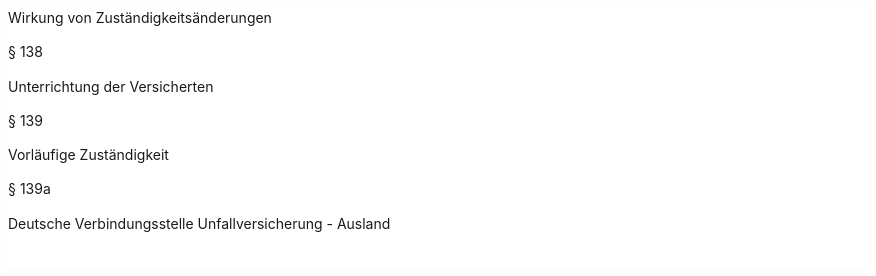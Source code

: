 Wirkung von Zuständigkeitsänderungen

</td>

</tr>

<tr>

<td style colspan="4" align="left" valign="top" charoff="50">

§ 138

</td>

<td style colspan="3" align="left" valign="top" charoff="50">

Unterrichtung der Versicherten

</td>

</tr>

<tr>

<td style colspan="4" align="left" valign="top" charoff="50">

§ 139

</td>

<td style colspan="3" align="left" valign="top" charoff="50">

Vorläufige Zuständigkeit

</td>

</tr>

<tr>

<td style colspan="4" align="left" valign="top" charoff="50">

§ 139a

</td>

<td style colspan="3" align="left" valign="top" charoff="50">

Deutsche Verbindungsstelle Unfallversicherung - Ausland

</td>

</tr>

<tr>

<td style colspan="7" align="left" valign="top" charoff="50">

 

</td>

</tr>

<tr>

